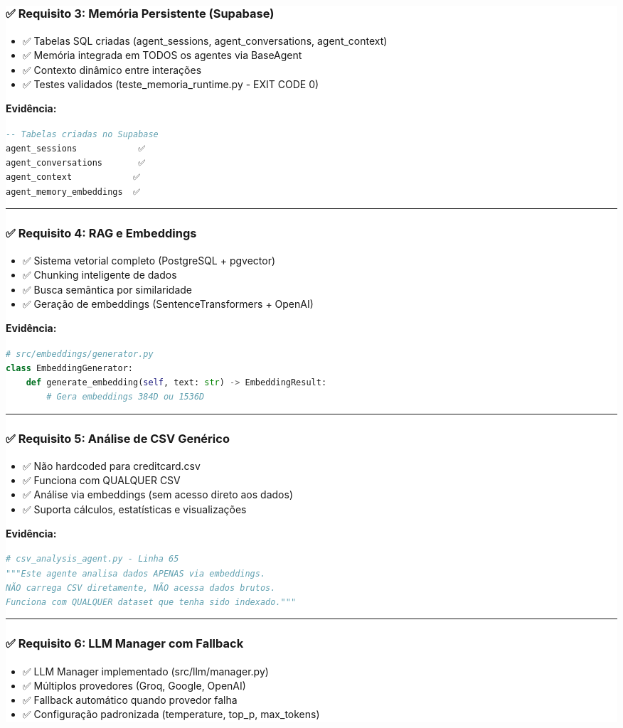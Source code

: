 
### ✅ **Requisito 3: Memória Persistente (Supabase)**
- ✅ Tabelas SQL criadas (agent_sessions, agent_conversations, agent_context)
- ✅ Memória integrada em TODOS os agentes via BaseAgent
- ✅ Contexto dinâmico entre interações
- ✅ Testes validados (teste_memoria_runtime.py - EXIT CODE 0)

**Evidência:**
```sql
-- Tabelas criadas no Supabase
agent_sessions            ✅
agent_conversations       ✅
agent_context            ✅
agent_memory_embeddings  ✅
```

---

### ✅ **Requisito 4: RAG e Embeddings**
- ✅ Sistema vetorial completo (PostgreSQL + pgvector)
- ✅ Chunking inteligente de dados
- ✅ Busca semântica por similaridade
- ✅ Geração de embeddings (SentenceTransformers + OpenAI)

**Evidência:**
```python
# src/embeddings/generator.py
class EmbeddingGenerator:
    def generate_embedding(self, text: str) -> EmbeddingResult:
        # Gera embeddings 384D ou 1536D
```

---

### ✅ **Requisito 5: Análise de CSV Genérico**
- ✅ Não hardcoded para creditcard.csv
- ✅ Funciona com QUALQUER CSV
- ✅ Análise via embeddings (sem acesso direto aos dados)
- ✅ Suporta cálculos, estatísticas e visualizações

**Evidência:**
```python
# csv_analysis_agent.py - Linha 65
"""Este agente analisa dados APENAS via embeddings.
NÃO carrega CSV diretamente, NÃO acessa dados brutos.
Funciona com QUALQUER dataset que tenha sido indexado."""
```

---

### ✅ **Requisito 6: LLM Manager com Fallback**
- ✅ LLM Manager implementado (src/llm/manager.py)
- ✅ Múltiplos provedores (Groq, Google, OpenAI)
- ✅ Fallback automático quando provedor falha
- ✅ Configuração padronizada (temperature, top_p, max_tokens)
